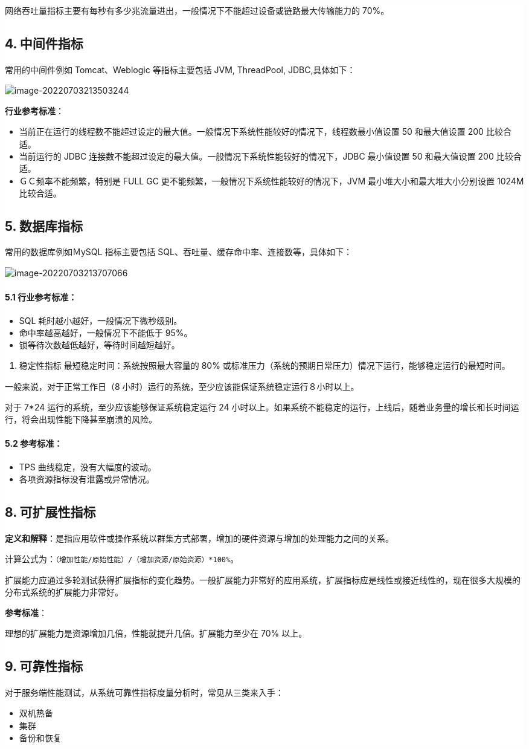 网络吞吐量指标主要有每秒有多少兆流量进出，一般情况下不能超过设备或链路最大传输能力的 70%。

## 4. 中间件指标

常用的中间件例如 Tomcat、Weblogic 等指标主要包括 JVM, ThreadPool, JDBC,具体如下：

![image-20220703213503244](https://zszblog.oss-cn-beijing.aliyuncs.com/zszblog/image-20220703213503244.png)

**行业参考标准**：

- 当前正在运行的线程数不能超过设定的最大值。一般情况下系统性能较好的情况下，线程数最小值设置 50 和最大值设置 200 比较合适。
- 当前运行的 JDBC 连接数不能超过设定的最大值。一般情况下系统性能较好的情况下，JDBC 最小值设置 50 和最大值设置 200 比较合适。
- ＧＣ频率不能频繁，特别是 FULL GC 更不能频繁，一般情况下系统性能较好的情况下，JVM 最小堆大小和最大堆大小分别设置 1024M 比较合适。

## 5. 数据库指标

常用的数据库例如ＭySQL 指标主要包括 SQL、吞吐量、缓存命中率、连接数等，具体如下：

![image-20220703213707066](https://zszblog.oss-cn-beijing.aliyuncs.com/zszblog/image-20220703213707066.png)

#### 5.1 **行业参考标准**：

- SQL 耗时越小越好，一般情况下微秒级别。
- 命中率越高越好，一般情况下不能低于 95%。
- 锁等待次数越低越好，等待时间越短越好。

1. 稳定性指标 最短稳定时间：系统按照最大容量的 80% 或标准压力（系统的预期日常压力）情况下运行，能够稳定运行的最短时间。

一般来说，对于正常工作日（8 小时）运行的系统，至少应该能保证系统稳定运行８小时以上。

对于 7*24 运行的系统，至少应该能够保证系统稳定运行 24 小时以上。如果系统不能稳定的运行，上线后，随着业务量的增长和长时间运行，将会出现性能下降甚至崩溃的风险。

#### 5.2 **参考标准：**

- TPS 曲线稳定，没有大幅度的波动。
- 各项资源指标没有泄露或异常情况。

## 8. 可扩展性指标

**定义和解释**：是指应用软件或操作系统以群集方式部署，增加的硬件资源与增加的处理能力之间的关系。

计算公式为：`（增加性能/原始性能）/（增加资源/原始资源）*100%`。

扩展能力应通过多轮测试获得扩展指标的变化趋势。一般扩展能力非常好的应用系统，扩展指标应是线性或接近线性的，现在很多大规模的分布式系统的扩展能力非常好。

**参考标准**：

理想的扩展能力是资源增加几倍，性能就提升几倍。扩展能力至少在 70% 以上。

## 9. 可靠性指标

对于服务端性能测试，从系统可靠性指标度量分析时，常见从三类来入手：

- 双机热备
- 集群
- 备份和恢复
